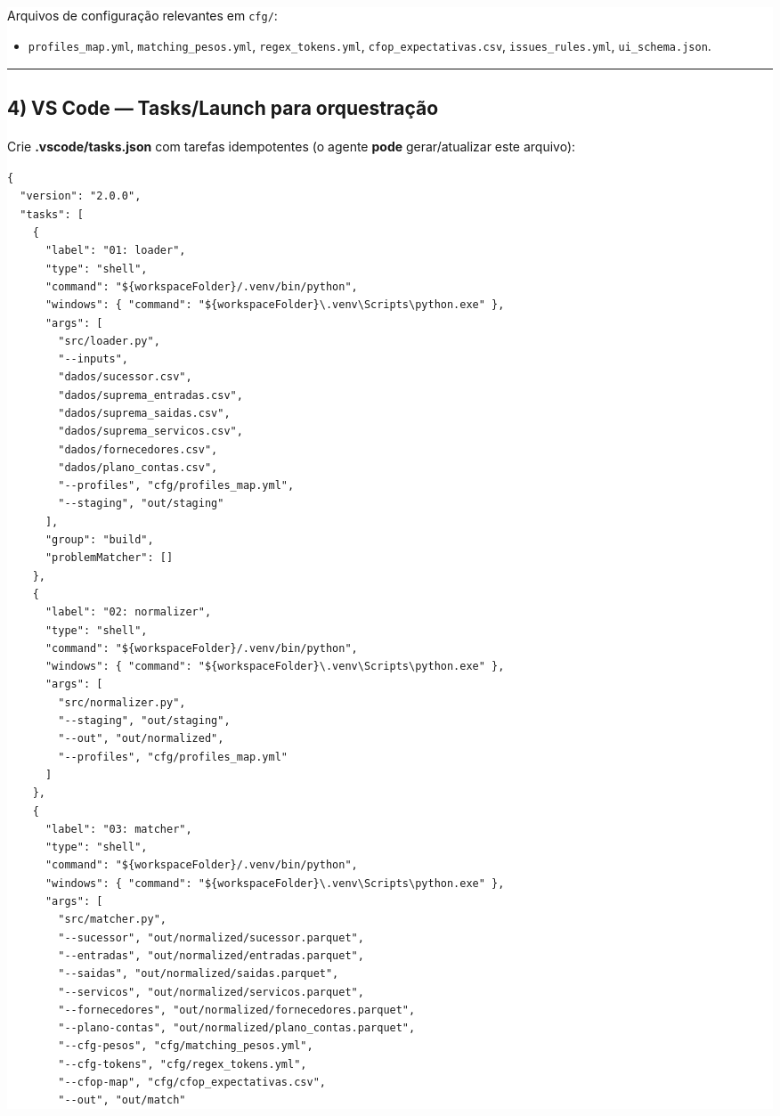 Arquivos de configuração relevantes em `cfg/`:
- `profiles_map.yml`, `matching_pesos.yml`, `regex_tokens.yml`, `cfop_expectativas.csv`, `issues_rules.yml`, `ui_schema.json`.

---

## 4) VS Code — Tasks/Launch para orquestração

Crie **.vscode/tasks.json** com tarefas idempotentes (o agente **pode** gerar/atualizar este arquivo):

```jsonc
{
  "version": "2.0.0",
  "tasks": [
    {
      "label": "01: loader",
      "type": "shell",
      "command": "${workspaceFolder}/.venv/bin/python",
      "windows": { "command": "${workspaceFolder}\.venv\Scripts\python.exe" },
      "args": [
        "src/loader.py",
        "--inputs",
        "dados/sucessor.csv",
        "dados/suprema_entradas.csv",
        "dados/suprema_saidas.csv",
        "dados/suprema_servicos.csv",
        "dados/fornecedores.csv",
        "dados/plano_contas.csv",
        "--profiles", "cfg/profiles_map.yml",
        "--staging", "out/staging"
      ],
      "group": "build",
      "problemMatcher": []
    },
    {
      "label": "02: normalizer",
      "type": "shell",
      "command": "${workspaceFolder}/.venv/bin/python",
      "windows": { "command": "${workspaceFolder}\.venv\Scripts\python.exe" },
      "args": [
        "src/normalizer.py",
        "--staging", "out/staging",
        "--out", "out/normalized",
        "--profiles", "cfg/profiles_map.yml"
      ]
    },
    {
      "label": "03: matcher",
      "type": "shell",
      "command": "${workspaceFolder}/.venv/bin/python",
      "windows": { "command": "${workspaceFolder}\.venv\Scripts\python.exe" },
      "args": [
        "src/matcher.py",
        "--sucessor", "out/normalized/sucessor.parquet",
        "--entradas", "out/normalized/entradas.parquet",
        "--saidas", "out/normalized/saidas.parquet",
        "--servicos", "out/normalized/servicos.parquet",
        "--fornecedores", "out/normalized/fornecedores.parquet",
        "--plano-contas", "out/normalized/plano_contas.parquet",
        "--cfg-pesos", "cfg/matching_pesos.yml",
        "--cfg-tokens", "cfg/regex_tokens.yml",
        "--cfop-map", "cfg/cfop_expectativas.csv",
        "--out", "out/match"
```